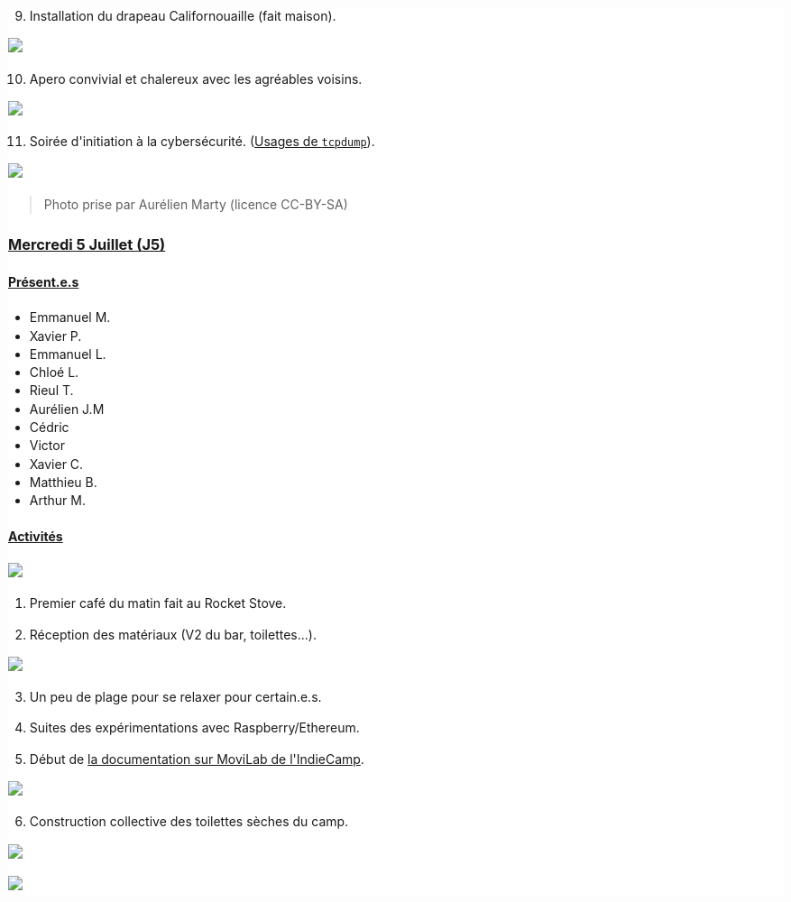 9. Installation du drapeau Californouaille (fait maison).
 
![](https://i.imgur.com/N97fsxV.jpg)

10. Apero convivial et chalereux avec les agréables voisins.

![](https://i.imgur.com/eIUMq3U.jpg)

11. Soirée d'initiation à la cybersécurité. ([Usages de `tcpdump`](https://hackmd.io/s/r1Mfb9FVW#)). 

![](https://scontent-cdg2-1.xx.fbcdn.net/v/t1.0-9/19748728_10155448212284501_7812639460629269786_n.jpg?oh=7dfd827a638ace6a6885b0976562f432&oe=59D7056E)
> Photo prise par Aurélien Marty (licence CC-BY-SA)

### <u>Mercredi 5 Juillet (J5)</u>

#### <u>Présent.e.s</u>
+ Emmanuel M.
+ Xavier P.
+ Emmanuel L.
+ Chloé L.
+ Rieul T.
+ Aurélien J.M
+ Cédric
+ Victor
+ Xavier C.
+ Matthieu B.
+ Arthur M.

#### <u>Activités</u>

![](https://i.imgur.com/JBGEn1h.jpg)

1. Premier café du matin fait au Rocket Stove. 

2. Réception des matériaux (V2 du bar, toilettes...).

![](https://i.imgur.com/IHarsWy.jpg)

3. Un peu de plage pour se relaxer pour certain.e.s.

4. Suites des expérimentations avec Raspberry/Ethereum.

5. Début de [la documentation sur MoviLab de l'IndieCamp](http://movilab.org/index.php?title=IndieCamp_2017_N%C3%A9vez).

![](https://i.imgur.com/Io10hrK.jpg)

6. Construction collective des toilettes sèches du camp.

![](https://scontent-cdg2-1.xx.fbcdn.net/v/t1.0-9/19732167_10155452983239501_5890306466675196140_n.jpg?oh=8821c275469fd06cab26ae6b6d101e1f&oe=5A05ED13)

![](https://scontent-cdg2-1.xx.fbcdn.net/v/t1.0-9/19732038_10155452982804501_5281237317989327148_n.jpg?oh=7a6b3b9b1bfd47119f8e71affea4b6ab&oe=5A0E6BC4
)
